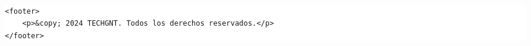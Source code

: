     <footer>
        <p>&copy; 2024 TECHGNT. Todos los derechos reservados.</p>
    </footer>
</body>
</html>
